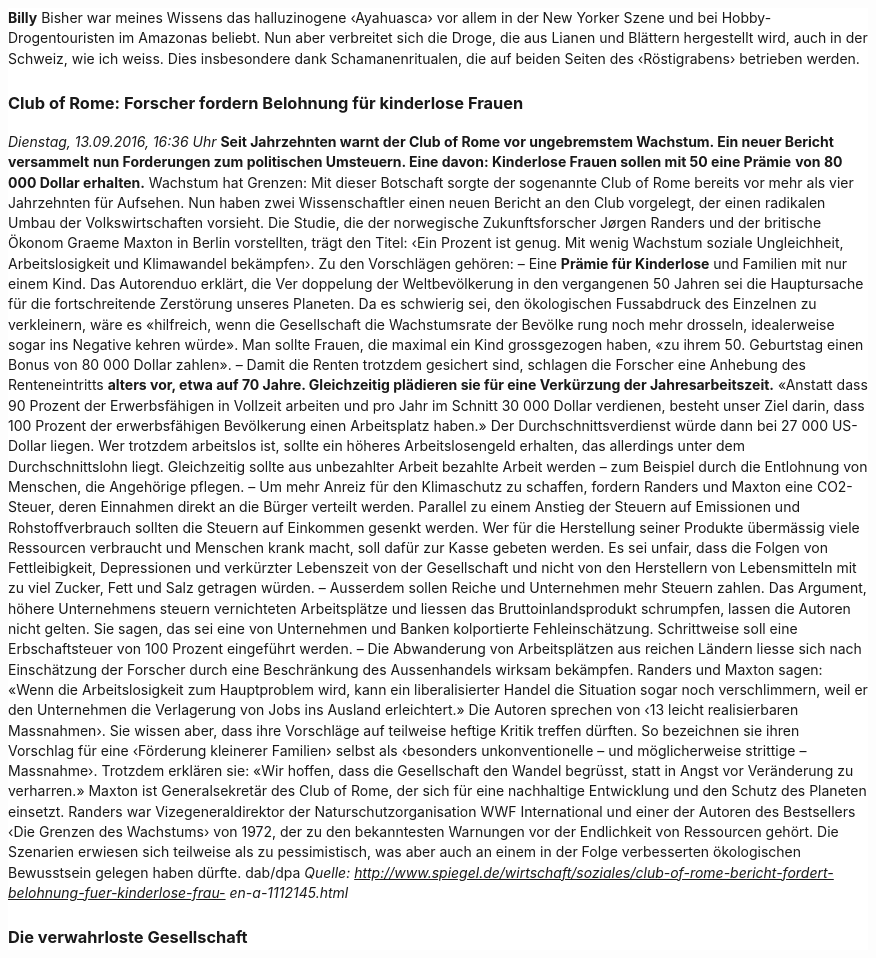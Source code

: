 **Billy** Bisher war meines Wissens das halluzinogene ‹Ayahuasca› vor allem in der New Yorker
Szene und bei Hobby-Drogentouristen im Amazonas beliebt. Nun aber verbreitet sich die Droge, die aus Lianen und Blättern hergestellt wird, auch in der Schweiz, wie ich weiss. Dies insbesondere dank Schamanenritualen, die auf beiden Seiten des ‹Röstigrabens› betrieben werden.
### Club of Rome: Forscher fordern Belohnung für kinderlose Frauen
_Dienstag, 13.09.2016, 16:36 Uhr_
**Seit Jahrzehnten warnt der Club of Rome vor ungebremstem Wachstum. Ein neuer Bericht versammelt**
**nun Forderungen zum politischen Umsteuern. Eine davon: Kinderlose Frauen sollen mit 50 eine Prämie**
**von 80 000 Dollar erhalten.**
Wachstum hat Grenzen: Mit dieser Botschaft sorgte der sogenannte Club of Rome bereits vor mehr als vier Jahrzehnten für Aufsehen. Nun haben zwei Wissenschaftler einen neuen Bericht an den Club vorgelegt, der einen radikalen Umbau der Volkswirtschaften vorsieht. Die Studie, die der norwegische Zukunftsforscher Jørgen Randers und der britische Ökonom Graeme Maxton in Berlin vorstellten, trägt den Titel: ‹Ein Prozent ist genug. Mit wenig Wachstum soziale Ungleichheit, Arbeitslosigkeit und Klimawandel bekämpfen›. Zu den Vorschlägen gehören: – Eine **Prämie für Kinderlose** und Familien mit nur einem Kind. Das Autorenduo erklärt, die Ver doppelung der Weltbevölkerung in den vergangenen 50 Jahren sei die Hauptursache für die fortschreitende Zerstörung unseres Planeten. Da es schwierig sei, den ökologischen Fussabdruck des Einzelnen zu verkleinern, wäre es «hilfreich, wenn die Gesellschaft die Wachstumsrate der Bevölke rung noch mehr drosseln, idealerweise sogar ins Negative kehren würde». Man sollte Frauen, die maximal ein Kind grossgezogen haben, «zu ihrem 50. Geburtstag einen Bonus von 80 000 Dollar zahlen».
– Damit die Renten trotzdem gesichert sind, schlagen die Forscher eine Anhebung des Renteneintritts **alters vor, etwa auf 70 Jahre. Gleichzeitig plädieren sie für eine Verkürzung der Jahresarbeitszeit.** «Anstatt dass 90 Prozent der Erwerbsfähigen in Vollzeit arbeiten und pro Jahr im Schnitt 30 000 Dollar verdienen, besteht unser Ziel darin, dass 100 Prozent der erwerbsfähigen Bevölkerung einen Arbeitsplatz haben.» Der Durchschnittsverdienst würde dann bei 27 000 US-Dollar liegen. Wer trotzdem arbeitslos ist, sollte ein höheres Arbeitslosengeld erhalten, das allerdings unter dem Durchschnittslohn liegt. Gleichzeitig sollte aus unbezahlter Arbeit bezahlte Arbeit werden – zum Beispiel durch die Entlohnung von Menschen, die Angehörige pflegen.
– Um mehr Anreiz für den Klimaschutz zu schaffen, fordern Randers und Maxton eine CO2-Steuer, deren Einnahmen direkt an die Bürger verteilt werden. Parallel zu einem Anstieg der Steuern auf Emissionen und Rohstoffverbrauch sollten die Steuern auf Einkommen gesenkt werden. Wer für die Herstellung seiner Produkte übermässig viele Ressourcen verbraucht und Menschen krank macht, soll dafür zur Kasse gebeten werden. Es sei unfair, dass die Folgen von Fettleibigkeit, Depressionen und verkürzter Lebenszeit von der Gesellschaft und nicht von den Herstellern von Lebensmitteln mit zu viel Zucker, Fett und Salz getragen würden.
– Ausserdem sollen Reiche und Unternehmen mehr Steuern zahlen. Das Argument, höhere Unternehmens steuern vernichteten Arbeitsplätze und liessen das Bruttoinlandsprodukt schrumpfen, lassen die Autoren nicht gelten. Sie sagen, das sei eine von Unternehmen und Banken kolportierte Fehleinschätzung. Schrittweise soll eine Erbschaftsteuer von 100 Prozent eingeführt werden.
– Die Abwanderung von Arbeitsplätzen aus reichen Ländern liesse sich nach Einschätzung der Forscher durch eine Beschränkung des Aussenhandels wirksam bekämpfen. Randers und Maxton sagen: «Wenn die Arbeitslosigkeit zum Hauptproblem wird, kann ein liberalisierter Handel die Situation sogar noch verschlimmern, weil er den Unternehmen die Verlagerung von Jobs ins Ausland erleichtert.» Die Autoren sprechen von ‹13 leicht realisierbaren Massnahmen›. Sie wissen aber, dass ihre Vorschläge auf teilweise heftige Kritik treffen dürften. So bezeichnen sie ihren Vorschlag für eine ‹Förderung kleinerer Familien› selbst als ‹besonders unkonventionelle – und möglicherweise strittige – Massnahme›. Trotzdem erklären sie: «Wir hoffen, dass die Gesellschaft den Wandel begrüsst, statt in Angst vor Veränderung zu verharren.» Maxton ist Generalsekretär des Club of Rome, der sich für eine nachhaltige Entwicklung und den Schutz des Planeten einsetzt. Randers war Vizegeneraldirektor der Naturschutzorganisation WWF International und einer der Autoren des Bestsellers ‹Die Grenzen des Wachstums› von 1972, der zu den bekanntesten Warnungen vor der Endlichkeit von Ressourcen gehört. Die Szenarien erwiesen sich teilweise als zu pessimistisch, was aber auch an einem in der Folge verbesserten ökologischen Bewusstsein gelegen haben dürfte. dab/dpa _Quelle: http://www.spiegel.de/wirtschaft/soziales/club-of-rome-bericht-fordert-belohnung-fuer-kinderlose-frau-_ _en-a-1112145.html_
### Die verwahrloste Gesellschaft